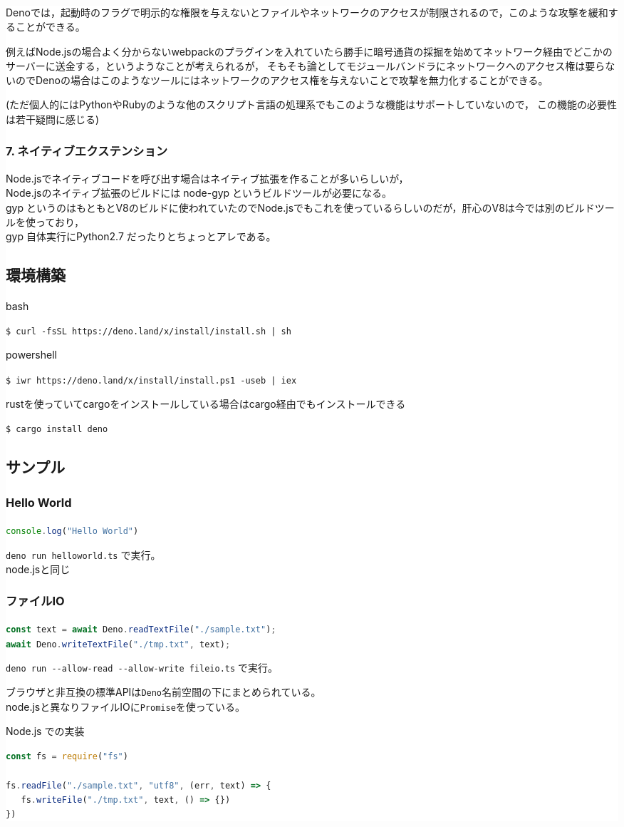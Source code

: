 Denoでは，起動時のフラグで明示的な権限を与えないとファイルやネットワークのアクセスが制限されるので，このような攻撃を緩和することができる。  

例えばNode.jsの場合よく分からないwebpackのプラグインを入れていたら勝手に暗号通貨の採掘を始めてネットワーク経由でどこかのサーバーに送金する，というようなことが考えられるが，
そもそも論としてモジュールバンドラにネットワークへのアクセス権は要らないのでDenoの場合はこのようなツールにはネットワークのアクセス権を与えないことで攻撃を無力化することができる。

(ただ個人的にはPythonやRubyのような他のスクリプト言語の処理系でもこのような機能はサポートしていないので，
この機能の必要性は若干疑問に感じる)

### 7. ネイティブエクステンション
Node.jsでネイティブコードを呼び出す場合はネイティブ拡張を作ることが多いらしいが，  
Node.jsのネイティブ拡張のビルドには node-gyp というビルドツールが必要になる。  
gyp というのはもともとV8のビルドに使われていたのでNode.jsでもこれを使っているらしいのだが，肝心のV8は今では別のビルドツールを使っており，  
gyp 自体実行にPython2.7 だったりとちょっとアレである。  

## 環境構築

bash
```
$ curl -fsSL https://deno.land/x/install/install.sh | sh
```

powershell
```
$ iwr https://deno.land/x/install/install.ps1 -useb | iex
```

rustを使っていてcargoをインストールしている場合はcargo経由でもインストールできる
```
$ cargo install deno
```

## サンプル

### Hello World
```ts
console.log("Hello World")
```
`deno run helloworld.ts` で実行。  
node.jsと同じ

### ファイルIO
```ts
const text = await Deno.readTextFile("./sample.txt");
await Deno.writeTextFile("./tmp.txt", text);
```

`deno run --allow-read --allow-write fileio.ts` で実行。  

ブラウザと非互換の標準APIは`Deno`名前空間の下にまとめられている。  
node.jsと異なりファイルIOに`Promise`を使っている。  

Node.js での実装
```js
const fs = require("fs")

fs.readFile("./sample.txt", "utf8", (err, text) => {
   fs.writeFile("./tmp.txt", text, () => {})
})
```
